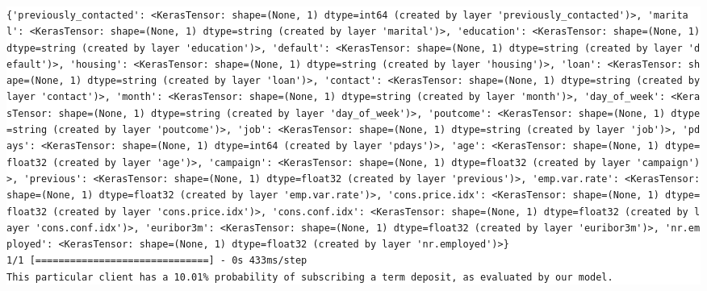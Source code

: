 ```
{'previously_contacted': <KerasTensor: shape=(None, 1) dtype=int64 (created by layer 'previously_contacted')>, 'marital': <KerasTensor: shape=(None, 1) dtype=string (created by layer 'marital')>, 'education': <KerasTensor: shape=(None, 1) dtype=string (created by layer 'education')>, 'default': <KerasTensor: shape=(None, 1) dtype=string (created by layer 'default')>, 'housing': <KerasTensor: shape=(None, 1) dtype=string (created by layer 'housing')>, 'loan': <KerasTensor: shape=(None, 1) dtype=string (created by layer 'loan')>, 'contact': <KerasTensor: shape=(None, 1) dtype=string (created by layer 'contact')>, 'month': <KerasTensor: shape=(None, 1) dtype=string (created by layer 'month')>, 'day_of_week': <KerasTensor: shape=(None, 1) dtype=string (created by layer 'day_of_week')>, 'poutcome': <KerasTensor: shape=(None, 1) dtype=string (created by layer 'poutcome')>, 'job': <KerasTensor: shape=(None, 1) dtype=string (created by layer 'job')>, 'pdays': <KerasTensor: shape=(None, 1) dtype=int64 (created by layer 'pdays')>, 'age': <KerasTensor: shape=(None, 1) dtype=float32 (created by layer 'age')>, 'campaign': <KerasTensor: shape=(None, 1) dtype=float32 (created by layer 'campaign')>, 'previous': <KerasTensor: shape=(None, 1) dtype=float32 (created by layer 'previous')>, 'emp.var.rate': <KerasTensor: shape=(None, 1) dtype=float32 (created by layer 'emp.var.rate')>, 'cons.price.idx': <KerasTensor: shape=(None, 1) dtype=float32 (created by layer 'cons.price.idx')>, 'cons.conf.idx': <KerasTensor: shape=(None, 1) dtype=float32 (created by layer 'cons.conf.idx')>, 'euribor3m': <KerasTensor: shape=(None, 1) dtype=float32 (created by layer 'euribor3m')>, 'nr.employed': <KerasTensor: shape=(None, 1) dtype=float32 (created by layer 'nr.employed')>}
1/1 [==============================] - 0s 433ms/step
This particular client has a 10.01% probability of subscribing a term deposit, as evaluated by our model.

```
</div>
